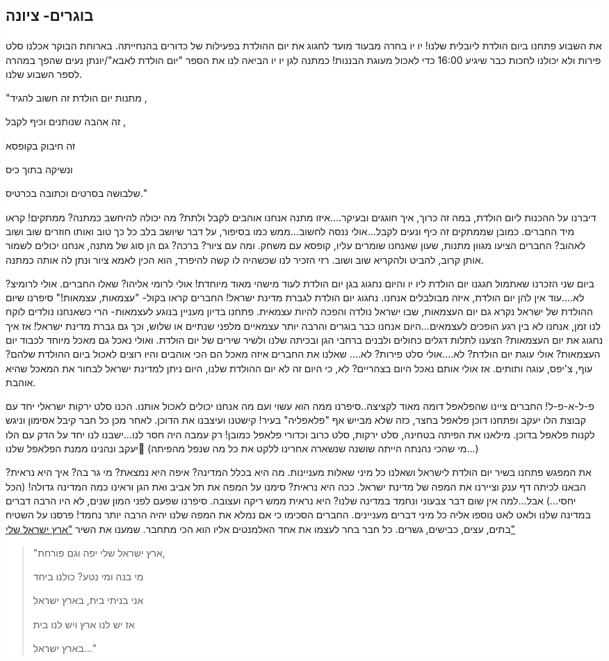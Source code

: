 

## בוגרים- ציונה

את השבוע פתחנו ביום הולדת ליובלית שלנו! יו יו בחרה מבעוד מועד לחגוג את יום ההולדת בפעילות של כדורים בהנחייתה. בארוחת הבוקר אכלנו סלט פירות ולא יכולנו לחכות כבר שיגיע 16:00 כדי לאכול מעוגת הבננות! כמתנה לגן יו יו הביאה לנו את הספר "יום הולדת לאבא"/יונתן נעים שהפך במהרה לספר השבוע שלנו. 

"מתנות יום הולדת זה חשוב להגיד ,

זה אהבה שנותנים וכיף לקבל ,

זה חיבוק בקופסא

ונשיקה בתוך כיס

שלבושה בסרטים וכתובה בכרטיס." 

דיברנו על ההכנות ליום הולדת, במה זה כרוך, איך חוגגים ובעיקר....איזו מתנה אנחנו אוהבים לקבל ולתת? מה יכולה להיחשב כמתנה? ממתקים! קראו מיד החברים. כמובן שממתקים זה כיף ונעים לקבל...אולי ננסה לחשוב...ממש כמו בסיפור, על דבר שיושב בלב כל כך טוב ואותו חוזרים שוב ושוב לאהוב? החברים הציעו מגוון מתנות, שעון שאנחנו שומרים עליו, קופסא עם משחק. ומה עם ציור? ברכה? גם הן סוג של מתנה, אנחנו יכולים לשמור אותן קרוב, להביט ולהקריא שוב ושוב. רזי הזכיר לנו שכשהיה לו קשה להיפרד, הוא הכין לאמא ציור ונתן לה אותה כמתנה. 

ביום שני הזכרנו שאתמול חגגנו יום הולדת ליו יו והיום נחגוג בגן יום הולדת לעוד מישהי מאוד מיוחדת! אולי לרומי אליהו? שאלו החברים. אולי לרומיצ? לא....עוד אין להן יום הולדת, איזה מבולבלים אנחנו. נחגוג יום הולדת לגברת מדינת ישראל! החברים קראו בקול- "עצמאות, עצמאות!" סיפרנו שיום ההולדת של ישראל נקרא גם יום העצמאות, שבו ישראל נולדה והפכה להיות עצמאית. פתחנו בדיון מעניין בנוגע לעצמאות- הרי כשאנחנו נולדים לוקח לנו זמן, אנחנו לא בין רגע הופכים לעצמאים...היום אנחנו כבר בוגרים והרבה יותר עצמאיים מלפני שנתיים או שלוש, וכך גם גברת מדינת ישראל! אז איך נחגוג את יום העצמאות? הצענו לתלות דגלים כחולים ולבנים ברחבי הגן ובכיתה שלנו ולשיר שירים של יום הולדת. ואולי נאכל גם מאכל מיוחד לכבוד יום העצמאות? אולי עוגת יום הולדת? לא....אולי סלט פירות? לא.... שאלנו את החברים איזה מאכל הם הכי אוהבים והיו רוצים לאכול ביום ההולדת שלהם? עוף, צ'יפס, עוגה ותותים. אז אולי אותם נאכל היום בצהריים? לא, כי היום זה לא יום ההולדת שלנו, היום ניתן למדינת ישראל לבחור את המאכל שהיא אוהבת. 

פ-ל-א-פ-ל! החברים ציינו שהפלאפל דומה מאוד לקציצה..סיפרנו ממה הוא עשוי ועם מה אנחנו יכולים לאכול אותנו. הכנו סלט ירקות ישראלי יחד עם קבוצת הלו יעקב ופתחנו דוכן פלאפל בחצר, כזה שלא מבייש אף "פלאפליה" בעיר! קישטנו ועיצבנו את הדוכן. לאחר מכן כל חבר קיבל אסימון וניגש לקנות פלאפל בדוכן. מילאנו את הפיתה בטחינה, סלט ירקות, סלט כרוב וכדורי פלאפל כמובן! רק עמבה היה חסר לנו...ישבנו לנו יחד על הדק עם הלו יעקב ונהנינו ממנת הפלאפל שלנו (מי שהכי נהנתה הייתה שושנה שנשארה אחרינו ללקט את כל מה שנפל מהפיתה...) 

את המפגש פתחנו בשיר יום הולדת לישראל ושאלנו כל מיני שאלות מעניינות. מה היא בכלל המדינה? איפה היא נמצאת? מי גר בה? איך היא נראית? הבאנו לכיתה דף ענק וציירנו את המפה של מדינת ישראל. ככה היא נראית? סימנו על המפה את תל אביב ואת הגן וראינו כמה המדינה גדולה! (הכל יחסי...) אבל...למה אין שום דבר צבעוני ונחמד במדינה שלנו? היא נראית ממש ריקה ועצובה. סיפרנו שפעם לפני המון שנים, לא היו הרבה דברים במדינה שלנו ולאט לאט נוספו אליה כל מיני דברים מעניינים. החברים הסכימו כי אם נמלא את המפה שלנו יהיה הרבה יותר נחמד! פרסנו על השטיח בתים, עצים, כבישים, גשרים. כל חבר בחר לעצמו את אחד האלמנטים אליו הוא הכי מתחבר. שמענו את השיר ["ארץ ישראל שלי"
](https://www.youtube.com/watch?v=SYHBEB3356Q)

>
>
> "ארץ ישראל שלי יפה וגם פורחת, 
>
> מי בנה ומי נטע? כולנו ביחד
>
> אני בניתי בית, בארץ ישראל
>
> אז יש לנו ארץ ויש לנו בית
>
> בארץ ישראל..."
